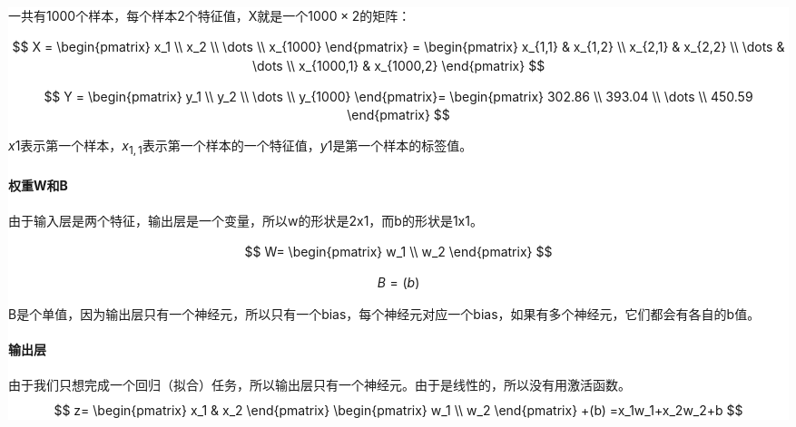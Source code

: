 一共有1000个样本，每个样本2个特征值，X就是一个$1000 \times 2$的矩阵：

$$
X = 
\begin{pmatrix} 
x_1 \\ x_2 \\ \dots \\ x_{1000}
\end{pmatrix} =
\begin{pmatrix} 
x_{1,1} & x_{1,2} \\
x_{2,1} & x_{2,2} \\
\dots & \dots \\
x_{1000,1} & x_{1000,2}
\end{pmatrix}
$$

$$
Y =
\begin{pmatrix}
y_1 \\ y_2 \\ \dots \\ y_{1000}
\end{pmatrix}=
\begin{pmatrix}
302.86 \\ 393.04 \\ \dots \\ 450.59
\end{pmatrix}
$$


$x1$表示第一个样本，$x_{1,1}$表示第一个样本的一个特征值，$y1$是第一个样本的标签值。

#### 权重W和B

由于输入层是两个特征，输出层是一个变量，所以w的形状是2x1，而b的形状是1x1。

$$
W=
\begin{pmatrix}
w_1 \\ w_2
\end{pmatrix}
$$

$$B=(b)$$

B是个单值，因为输出层只有一个神经元，所以只有一个bias，每个神经元对应一个bias，如果有多个神经元，它们都会有各自的b值。

#### 输出层

由于我们只想完成一个回归（拟合）任务，所以输出层只有一个神经元。由于是线性的，所以没有用激活函数。
$$
z=
\begin{pmatrix}
  x_1 & x_2
\end{pmatrix}
\begin{pmatrix}
  w_1 \\ w_2
\end{pmatrix}
+(b)
=x_1w_1+x_2w_2+b
$$
